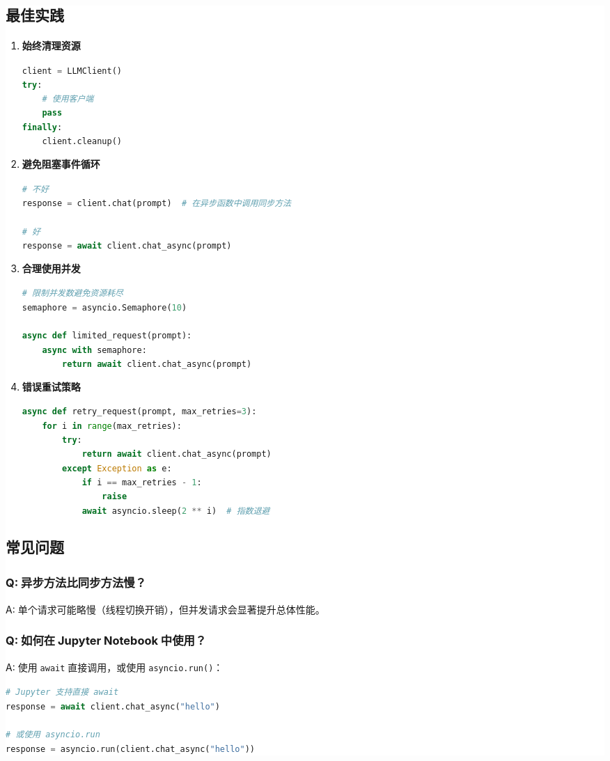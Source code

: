 ## 最佳实践

1. **始终清理资源**
   ```python
   client = LLMClient()
   try:
       # 使用客户端
       pass
   finally:
       client.cleanup()
   ```

2. **避免阻塞事件循环**
   ```python
   # 不好
   response = client.chat(prompt)  # 在异步函数中调用同步方法
   
   # 好
   response = await client.chat_async(prompt)
   ```

3. **合理使用并发**
   ```python
   # 限制并发数避免资源耗尽
   semaphore = asyncio.Semaphore(10)
   
   async def limited_request(prompt):
       async with semaphore:
           return await client.chat_async(prompt)
   ```

4. **错误重试策略**
   ```python
   async def retry_request(prompt, max_retries=3):
       for i in range(max_retries):
           try:
               return await client.chat_async(prompt)
           except Exception as e:
               if i == max_retries - 1:
                   raise
               await asyncio.sleep(2 ** i)  # 指数退避
   ```

## 常见问题

### Q: 异步方法比同步方法慢？
A: 单个请求可能略慢（线程切换开销），但并发请求会显著提升总体性能。

### Q: 如何在 Jupyter Notebook 中使用？
A: 使用 `await` 直接调用，或使用 `asyncio.run()`：
```python
# Jupyter 支持直接 await
response = await client.chat_async("hello")

# 或使用 asyncio.run
response = asyncio.run(client.chat_async("hello"))
```
